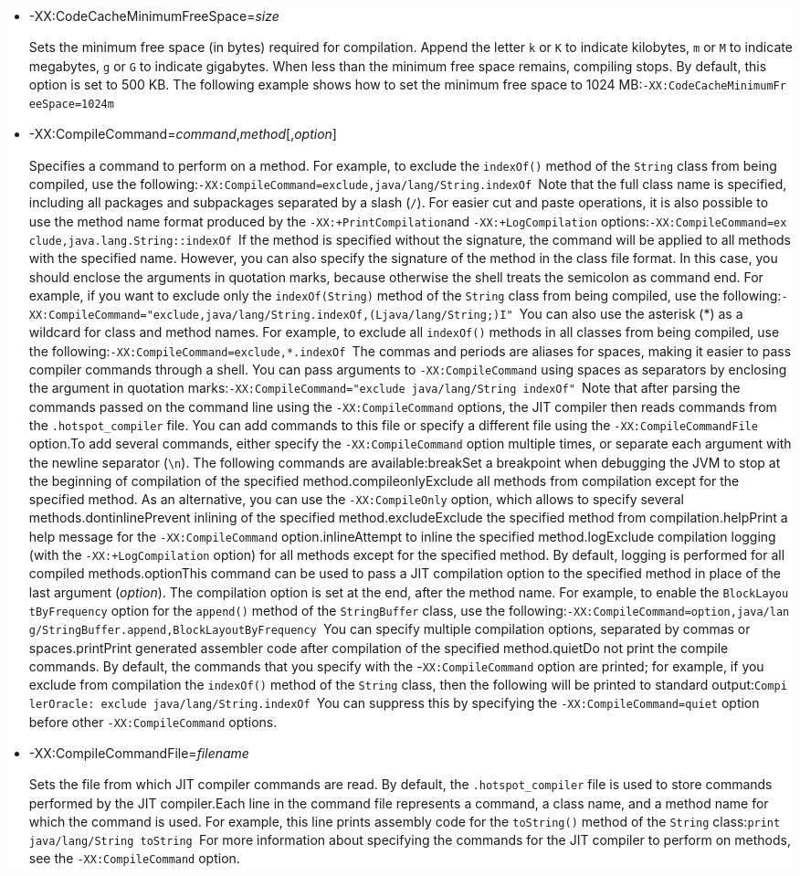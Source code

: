 - -XX:CodeCacheMinimumFreeSpace=*size*

  Sets the minimum free space (in bytes) required for compilation. Append the letter `k` or `K` to indicate kilobytes, `m` or `M` to indicate megabytes, `g` or `G` to indicate gigabytes. When less than the minimum free space remains, compiling stops. By default, this option is set to 500 KB. The following example shows how to set the minimum free space to 1024 MB:`-XX:CodeCacheMinimumFreeSpace=1024m `

- -XX:CompileCommand=*command*,*method*[,*option*]

  Specifies a command to perform on a method. For example, to exclude the `indexOf()` method of the `String` class from being compiled, use the following:`-XX:CompileCommand=exclude,java/lang/String.indexOf `Note that the full class name is specified, including all packages and subpackages separated by a slash (`/`). For easier cut and paste operations, it is also possible to use the method name format produced by the `-XX:+PrintCompilation`and `-XX:+LogCompilation` options:`-XX:CompileCommand=exclude,java.lang.String::indexOf `If the method is specified without the signature, the command will be applied to all methods with the specified name. However, you can also specify the signature of the method in the class file format. In this case, you should enclose the arguments in quotation marks, because otherwise the shell treats the semicolon as command end. For example, if you want to exclude only the `indexOf(String)` method of the `String` class from being compiled, use the following:`-XX:CompileCommand="exclude,java/lang/String.indexOf,(Ljava/lang/String;)I" `You can also use the asterisk (*) as a wildcard for class and method names. For example, to exclude all `indexOf()` methods in all classes from being compiled, use the following:`-XX:CompileCommand=exclude,*.indexOf `The commas and periods are aliases for spaces, making it easier to pass compiler commands through a shell. You can pass arguments to `-XX:CompileCommand` using spaces as separators by enclosing the argument in quotation marks:`-XX:CompileCommand="exclude java/lang/String indexOf" `Note that after parsing the commands passed on the command line using the `-XX:CompileCommand` options, the JIT compiler then reads commands from the `.hotspot_compiler` file. You can add commands to this file or specify a different file using the `-XX:CompileCommandFile` option.To add several commands, either specify the `-XX:CompileCommand` option multiple times, or separate each argument with the newline separator (`\n`). The following commands are available:breakSet a breakpoint when debugging the JVM to stop at the beginning of compilation of the specified method.compileonlyExclude all methods from compilation except for the specified method. As an alternative, you can use the `-XX:CompileOnly` option, which allows to specify several methods.dontinlinePrevent inlining of the specified method.excludeExclude the specified method from compilation.helpPrint a help message for the `-XX:CompileCommand` option.inlineAttempt to inline the specified method.logExclude compilation logging (with the `-XX:+LogCompilation` option) for all methods except for the specified method. By default, logging is performed for all compiled methods.optionThis command can be used to pass a JIT compilation option to the specified method in place of the last argument (*option*). The compilation option is set at the end, after the method name. For example, to enable the `BlockLayoutByFrequency` option for the `append()` method of the `StringBuffer` class, use the following:`-XX:CompileCommand=option,java/lang/StringBuffer.append,BlockLayoutByFrequency `You can specify multiple compilation options, separated by commas or spaces.printPrint generated assembler code after compilation of the specified method.quietDo not print the compile commands. By default, the commands that you specify with the -`XX:CompileCommand` option are printed; for example, if you exclude from compilation the `indexOf()` method of the `String` class, then the following will be printed to standard output:`CompilerOracle: exclude java/lang/String.indexOf `You can suppress this by specifying the `-XX:CompileCommand=quiet` option before other `-XX:CompileCommand` options.

- -XX:CompileCommandFile=*filename*

  Sets the file from which JIT compiler commands are read. By default, the `.hotspot_compiler` file is used to store commands performed by the JIT compiler.Each line in the command file represents a command, a class name, and a method name for which the command is used. For example, this line prints assembly code for the `toString()` method of the `String` class:`print java/lang/String toString `For more information about specifying the commands for the JIT compiler to perform on methods, see the `-XX:CompileCommand` option.

